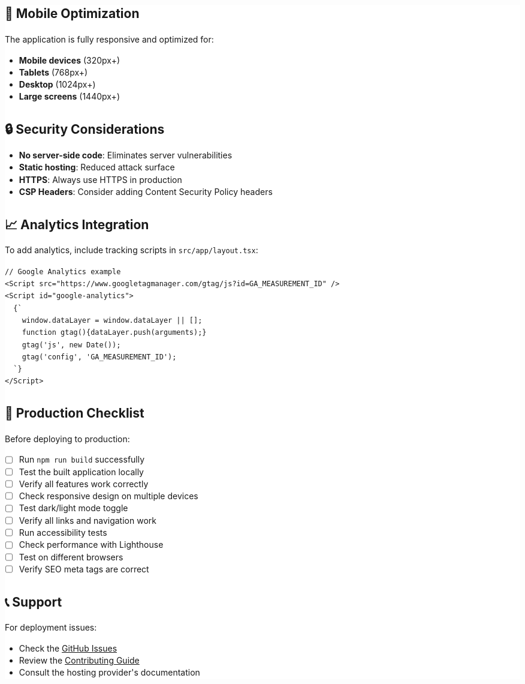 ## 📱 Mobile Optimization

The application is fully responsive and optimized for:
- **Mobile devices** (320px+)
- **Tablets** (768px+)
- **Desktop** (1024px+)
- **Large screens** (1440px+)

## 🔒 Security Considerations

- **No server-side code**: Eliminates server vulnerabilities
- **Static hosting**: Reduced attack surface
- **HTTPS**: Always use HTTPS in production
- **CSP Headers**: Consider adding Content Security Policy headers

## 📈 Analytics Integration

To add analytics, include tracking scripts in `src/app/layout.tsx`:

```tsx
// Google Analytics example
<Script src="https://www.googletagmanager.com/gtag/js?id=GA_MEASUREMENT_ID" />
<Script id="google-analytics">
  {`
    window.dataLayer = window.dataLayer || [];
    function gtag(){dataLayer.push(arguments);}
    gtag('js', new Date());
    gtag('config', 'GA_MEASUREMENT_ID');
  `}
</Script>
```

## 🎯 Production Checklist

Before deploying to production:

- [ ] Run `npm run build` successfully
- [ ] Test the built application locally
- [ ] Verify all features work correctly
- [ ] Check responsive design on multiple devices
- [ ] Test dark/light mode toggle
- [ ] Verify all links and navigation work
- [ ] Run accessibility tests
- [ ] Check performance with Lighthouse
- [ ] Test on different browsers
- [ ] Verify SEO meta tags are correct

## 📞 Support

For deployment issues:
- Check the [GitHub Issues](https://github.com/yourusername/crypto-wallet-matrix/issues)
- Review the [Contributing Guide](CONTRIBUTING.md)
- Consult the hosting provider's documentation

